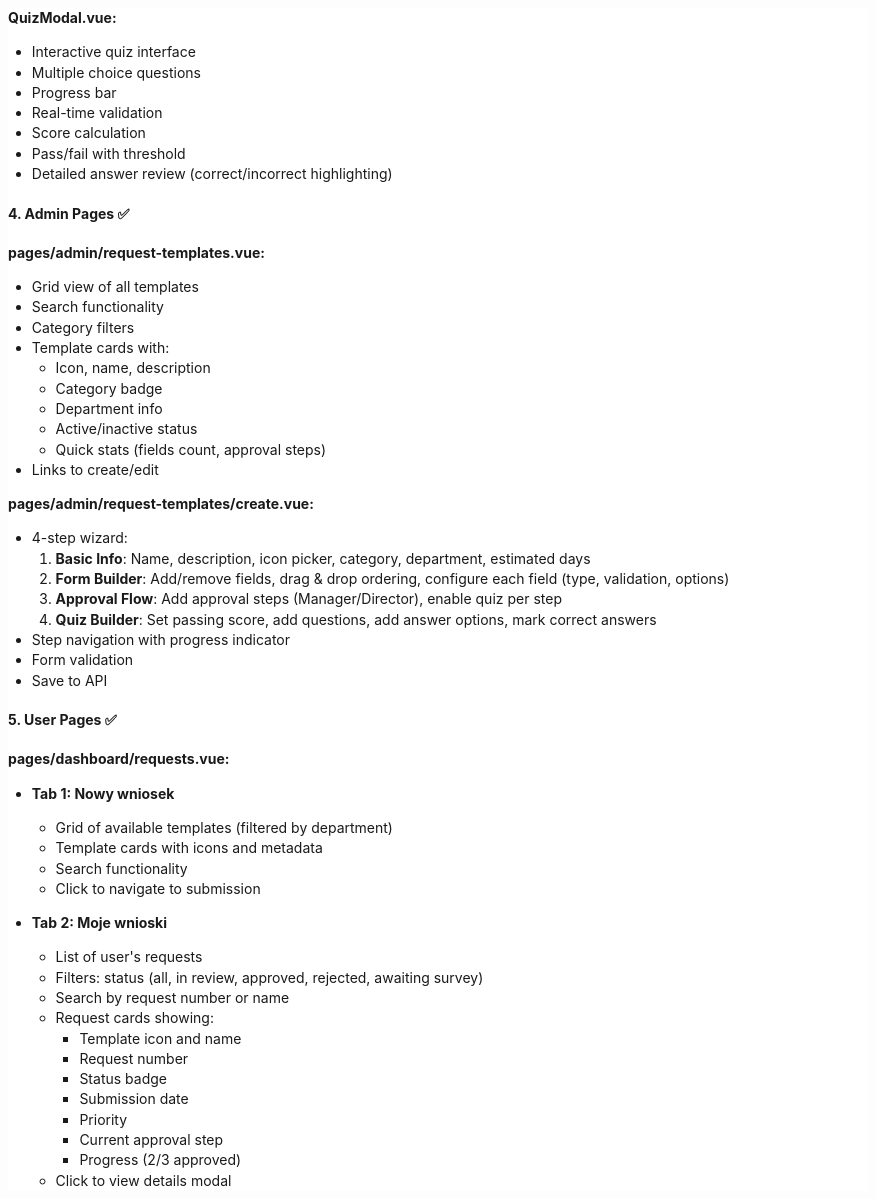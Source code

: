 **QuizModal.vue:**
- Interactive quiz interface
- Multiple choice questions
- Progress bar
- Real-time validation
- Score calculation
- Pass/fail with threshold
- Detailed answer review (correct/incorrect highlighting)

#### 4. Admin Pages ✅

**pages/admin/request-templates.vue:**
- Grid view of all templates
- Search functionality
- Category filters
- Template cards with:
  - Icon, name, description
  - Category badge
  - Department info
  - Active/inactive status
  - Quick stats (fields count, approval steps)
- Links to create/edit

**pages/admin/request-templates/create.vue:**
- 4-step wizard:
  1. **Basic Info**: Name, description, icon picker, category, department, estimated days
  2. **Form Builder**: Add/remove fields, drag & drop ordering, configure each field (type, validation, options)
  3. **Approval Flow**: Add approval steps (Manager/Director), enable quiz per step
  4. **Quiz Builder**: Set passing score, add questions, add answer options, mark correct answers
- Step navigation with progress indicator
- Form validation
- Save to API

#### 5. User Pages ✅

**pages/dashboard/requests.vue:**
- **Tab 1: Nowy wniosek**
  - Grid of available templates (filtered by department)
  - Template cards with icons and metadata
  - Search functionality
  - Click to navigate to submission

- **Tab 2: Moje wnioski**
  - List of user's requests
  - Filters: status (all, in review, approved, rejected, awaiting survey)
  - Search by request number or name
  - Request cards showing:
    - Template icon and name
    - Request number
    - Status badge
    - Submission date
    - Priority
    - Current approval step
    - Progress (2/3 approved)
  - Click to view details modal
